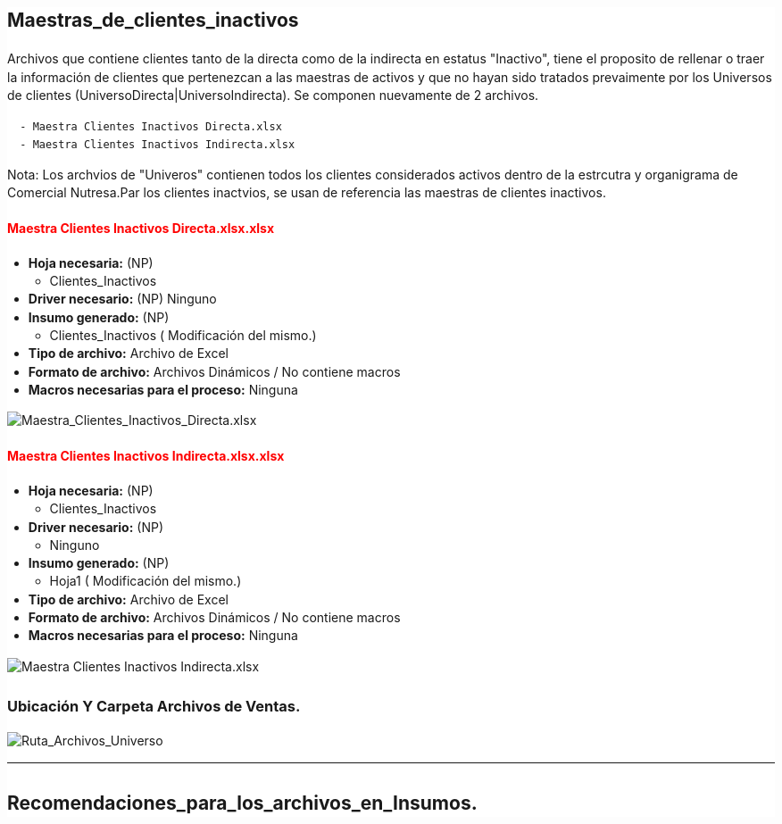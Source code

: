 
## Maestras_de_clientes_inactivos 
Archivos que contiene clientes tanto de la directa como de la indirecta en estatus "Inactivo", tiene el proposito de rellenar o traer la información de clientes que pertenezcan a las maestras de activos y que no hayan sido tratados prevaimente por los Universos de clientes (UniversoDirecta|UniversoIndirecta). Se componen nuevamente de 2 archivos.

      - Maestra Clientes Inactivos Directa.xlsx
      - Maestra Clientes Inactivos Indirecta.xlsx

Nota: Los archvios de "Univeros" contienen todos los clientes considerados activos dentro de la estrcutra y organigrama de Comercial Nutresa.Par los clientes inactvios, se usan de referencia las maestras de clientes inactivos. 


#### <font color=red>**Maestra Clientes Inactivos Directa.xlsx.xlsx**</font>

- **Hoja necesaria:**  (NP) 
  - Clientes_Inactivos
- **Driver necesario:**  (NP) 
  Ninguno 
- **Insumo generado:** (NP)
  -  Clientes_Inactivos ( Modificación del mismo.)
-  **Tipo de archivo:** Archivo de Excel
- **Formato de archivo:** Archivos Dinámicos / No contiene macros
- **Macros necesarias para el proceso:** Ninguna

![Maestra_Clientes_Inactivos_Directa.xlsx](Img_Readme/Maestra_Clientes_Inactivos_Directa.png?raw=true)

#### <font color=red>**Maestra Clientes Inactivos Indirecta.xlsx.xlsx**</font>

- **Hoja necesaria:**  (NP) 
  - Clientes_Inactivos
- **Driver necesario:**  (NP) 
  - Ninguno
- **Insumo generado:** (NP)
  -  Hoja1 ( Modificación del mismo.)
-  **Tipo de archivo:** Archivo de Excel
- **Formato de archivo:** Archivos Dinámicos / No contiene macros
- **Macros necesarias para el proceso:** Ninguna

![Maestra Clientes Inactivos Indirecta.xlsx](Img_Readme/Maestra_Clientes_Inactivos_Indirecta.png?raw=true)

### Ubicación Y Carpeta Archivos de Ventas.
![Ruta_Archivos_Universo](Img_Readme/Ruta_Insumos_Universo.png?raw=true)

--- 

## Recomendaciones_para_los_archivos_en_Insumos.
